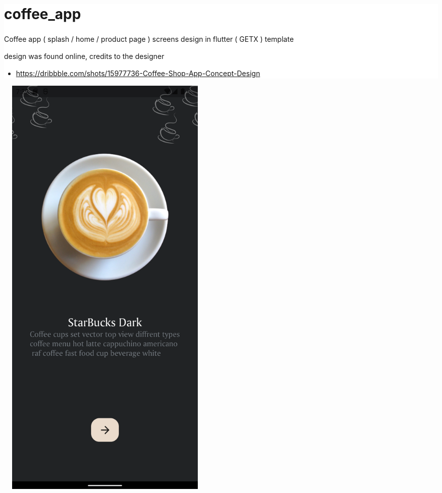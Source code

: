 # coffee_app

Coffee app ( splash / home / product page ) screens design in flutter ( GETX ) template 




design was found online,
credits to the designer 

- https://dribbble.com/shots/15977736-Coffee-Shop-App-Concept-Design


<img align="left" src="/screen_shots/screen0.png" width=400 height=800 alt="0xcm1k3" />